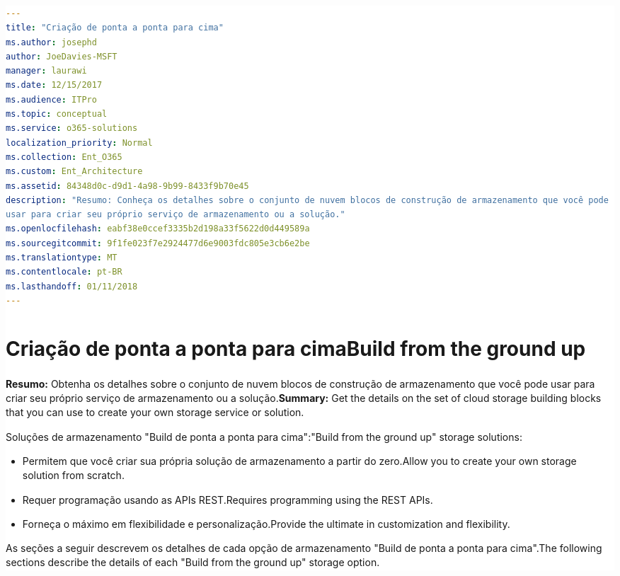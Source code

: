 ```yaml
---
title: "Criação de ponta a ponta para cima"
ms.author: josephd
author: JoeDavies-MSFT
manager: laurawi
ms.date: 12/15/2017
ms.audience: ITPro
ms.topic: conceptual
ms.service: o365-solutions
localization_priority: Normal
ms.collection: Ent_O365
ms.custom: Ent_Architecture
ms.assetid: 84348d0c-d9d1-4a98-9b99-8433f9b70e45
description: "Resumo: Conheça os detalhes sobre o conjunto de nuvem blocos de construção de armazenamento que você pode usar para criar seu próprio serviço de armazenamento ou a solução."
ms.openlocfilehash: eabf38e0ccef3335b2d198a33f5622d0d449589a
ms.sourcegitcommit: 9f1fe023f7e2924477d6e9003fdc805e3cb6e2be
ms.translationtype: MT
ms.contentlocale: pt-BR
ms.lasthandoff: 01/11/2018
---
```

# <a name="build-from-the-ground-up"></a><span data-ttu-id="7d2b0-103">Criação de ponta a ponta para cima</span><span class="sxs-lookup"><span data-stu-id="7d2b0-103">Build from the ground up</span></span>

 <span data-ttu-id="7d2b0-104">**Resumo:** Obtenha os detalhes sobre o conjunto de nuvem blocos de construção de armazenamento que você pode usar para criar seu próprio serviço de armazenamento ou a solução.</span><span class="sxs-lookup"><span data-stu-id="7d2b0-104">**Summary:** Get the details on the set of cloud storage building blocks that you can use to create your own storage service or solution.</span></span>
  
<span data-ttu-id="7d2b0-105">Soluções de armazenamento "Build de ponta a ponta para cima":</span><span class="sxs-lookup"><span data-stu-id="7d2b0-105">"Build from the ground up" storage solutions:</span></span>
  
- <span data-ttu-id="7d2b0-106">Permitem que você criar sua própria solução de armazenamento a partir do zero.</span><span class="sxs-lookup"><span data-stu-id="7d2b0-106">Allow you to create your own storage solution from scratch.</span></span> 
    
- <span data-ttu-id="7d2b0-107">Requer programação usando as APIs REST.</span><span class="sxs-lookup"><span data-stu-id="7d2b0-107">Requires programming using the REST APIs.</span></span>
    
- <span data-ttu-id="7d2b0-108">Forneça o máximo em flexibilidade e personalização.</span><span class="sxs-lookup"><span data-stu-id="7d2b0-108">Provide the ultimate in customization and flexibility.</span></span>
    
<span data-ttu-id="7d2b0-109">As seções a seguir descrevem os detalhes de cada opção de armazenamento "Build de ponta a ponta para cima".</span><span class="sxs-lookup"><span data-stu-id="7d2b0-109">The following sections describe the details of each "Build from the ground up" storage option.</span></span>
  